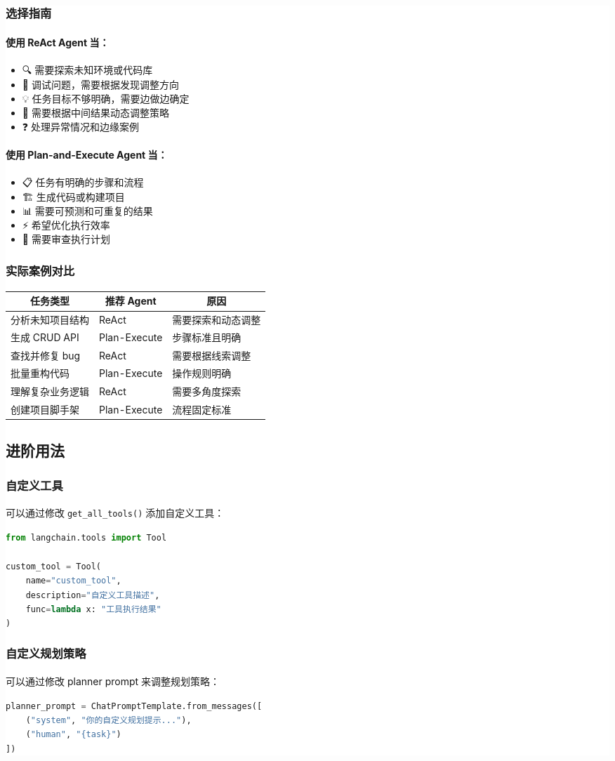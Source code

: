 ### 选择指南

#### 使用 ReAct Agent 当：
- 🔍 需要探索未知环境或代码库
- 🐛 调试问题，需要根据发现调整方向
- 💡 任务目标不够明确，需要边做边确定
- 🔄 需要根据中间结果动态调整策略
- ❓ 处理异常情况和边缘案例

#### 使用 Plan-and-Execute Agent 当：
- 📋 任务有明确的步骤和流程
- 🏗️ 生成代码或构建项目
- 📊 需要可预测和可重复的结果
- ⚡ 希望优化执行效率
- 📝 需要审查执行计划

### 实际案例对比

| 任务类型 | 推荐 Agent | 原因 |
|----------|------------|------|
| 分析未知项目结构 | ReAct | 需要探索和动态调整 |
| 生成 CRUD API | Plan-Execute | 步骤标准且明确 |
| 查找并修复 bug | ReAct | 需要根据线索调整 |
| 批量重构代码 | Plan-Execute | 操作规则明确 |
| 理解复杂业务逻辑 | ReAct | 需要多角度探索 |
| 创建项目脚手架 | Plan-Execute | 流程固定标准 |

## 进阶用法

### 自定义工具
可以通过修改 `get_all_tools()` 添加自定义工具：

```python
from langchain.tools import Tool

custom_tool = Tool(
    name="custom_tool",
    description="自定义工具描述",
    func=lambda x: "工具执行结果"
)
```

### 自定义规划策略
可以通过修改 planner prompt 来调整规划策略：

```python
planner_prompt = ChatPromptTemplate.from_messages([
    ("system", "你的自定义规划提示..."),
    ("human", "{task}")
])
```
